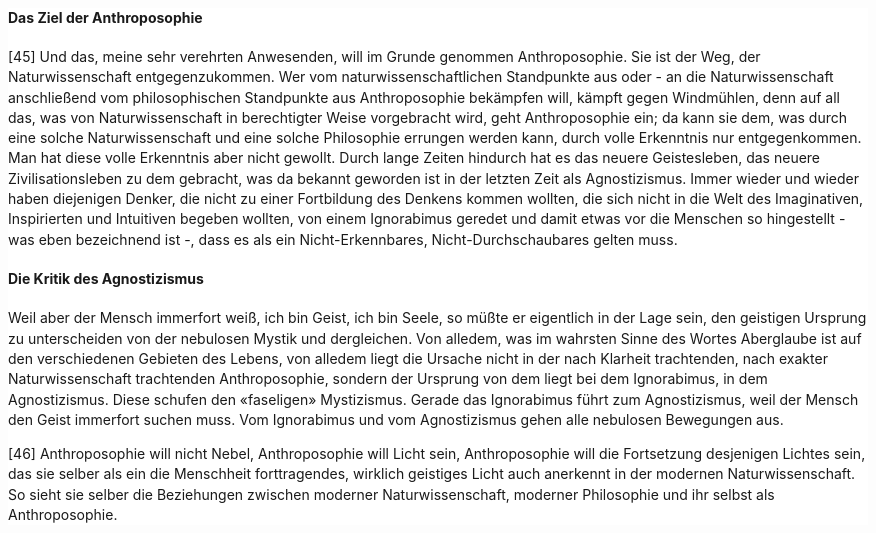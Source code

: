 #### Das Ziel der Anthroposophie

[45] Und das, meine sehr verehrten Anwesenden, will im Grunde genommen Anthroposophie. Sie ist der Weg, der Naturwissenschaft entgegenzukommen. Wer vom naturwissenschaftlichen Standpunkte aus oder - an die Naturwissenschaft anschließend vom philosophischen Standpunkte aus Anthroposophie bekämpfen will, kämpft gegen Windmühlen, denn auf all das, was von Naturwissenschaft in berechtigter Weise vorgebracht wird, geht Anthroposophie ein; da kann sie dem, was durch eine solche Naturwissenschaft und eine solche Philosophie errungen werden kann, durch volle Erkenntnis nur entgegenkommen. Man hat diese volle Erkenntnis aber nicht gewollt. Durch lange Zeiten hindurch hat es das neuere Geistesleben, das neuere Zivilisationsleben zu dem gebracht, was da bekannt geworden ist in der letzten Zeit als Agnostizismus. Immer wieder und wieder haben diejenigen Denker, die nicht zu einer Fortbildung des Denkens kommen wollten, die sich nicht in die Welt des Imaginativen, Inspirierten und Intuitiven begeben wollten, von einem Ignorabimus geredet und damit etwas vor die Menschen so hingestellt - was eben bezeichnend ist -, dass es als ein Nicht-Erkennbares, Nicht-Durchschaubares gelten muss.

#### Die Kritik des Agnostizismus

Weil aber der Mensch immerfort weiß, ich bin Geist, ich bin Seele, so müßte er eigentlich in der Lage sein, den geistigen Ursprung zu unterscheiden von der nebulosen Mystik und dergleichen. Von alledem, was im wahrsten Sinne des Wortes Aberglaube ist auf den verschiedenen Gebieten des Lebens, von alledem liegt die Ursache nicht in der nach Klarheit trachtenden, nach exakter Naturwissenschaft trachtenden Anthroposophie, sondern der Ursprung von dem liegt bei dem Ignorabimus, in dem Agnostizismus. Diese schufen den «faseligen» Mystizismus. Gerade das Ignorabimus führt zum Agnostizismus, weil der Mensch den Geist immerfort suchen muss. Vom Ignorabimus und vom Agnostizismus gehen alle nebulosen Bewegungen aus.

[46] Anthroposophie will nicht Nebel, Anthroposophie will Licht sein, Anthroposophie will die Fortsetzung desjenigen Lichtes sein, das sie selber als ein die Menschheit forttragendes, wirklich geistiges Licht auch anerkennt in der modernen Naturwissenschaft. So sieht sie selber die Beziehungen zwischen moderner Naturwissenschaft, moderner Philosophie und ihr selbst als Anthroposophie.
